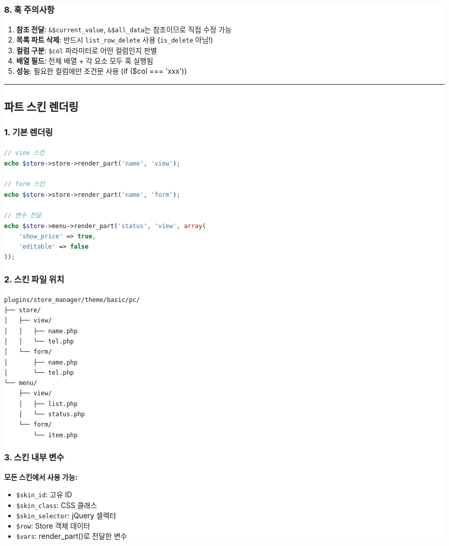 ### 8. 훅 주의사항

1. **참조 전달**: `&$current_value`, `&$all_data`는 참조이므로 직접 수정 가능
2. **목록 파트 삭제**: 반드시 `list_row_delete` 사용 (`is_delete` 아님!)
3. **컬럼 구분**: `$col` 파라미터로 어떤 컬럼인지 판별
4. **배열 필드**: 전체 배열 + 각 요소 모두 훅 실행됨
5. **성능**: 필요한 컬럼에만 조건문 사용 (if ($col === 'xxx'))

---

## 파트 스킨 렌더링

### 1. 기본 렌더링

```php
// view 스킨
echo $store->store->render_part('name', 'view');

// form 스킨
echo $store->store->render_part('name', 'form');

// 변수 전달
echo $store->menu->render_part('status', 'view', array(
    'show_price' => true,
    'editable' => false
));
```

### 2. 스킨 파일 위치

```
plugins/store_manager/theme/basic/pc/
├── store/
│   ├── view/
│   │   ├── name.php
│   │   └── tel.php
│   └── form/
│       ├── name.php
│       └── tel.php
└── menu/
    ├── view/
    │   ├── list.php
    │   └── status.php
    └── form/
        └── item.php
```

### 3. 스킨 내부 변수

**모든 스킨에서 사용 가능:**
- `$skin_id`: 고유 ID
- `$skin_class`: CSS 클래스
- `$skin_selector`: jQuery 셀렉터
- `$row`: Store 객체 데이터
- `$vars`: render_part()로 전달한 변수
